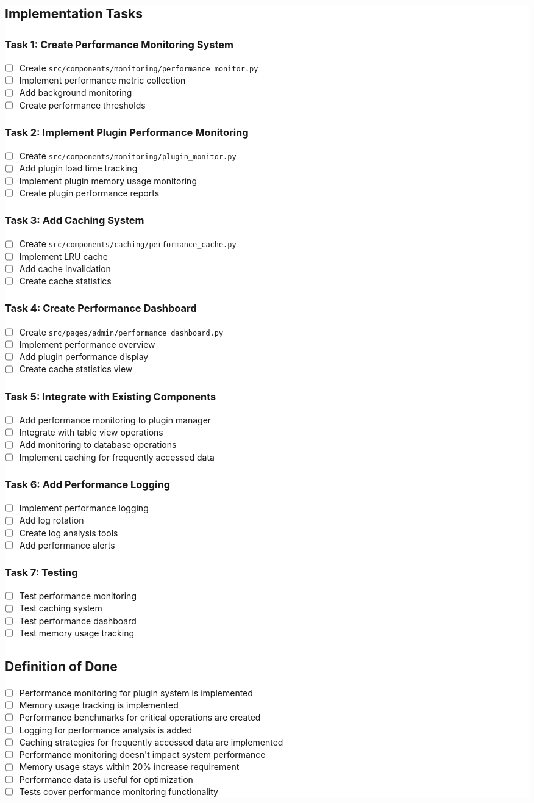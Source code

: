 ## Implementation Tasks

### Task 1: Create Performance Monitoring System
- [ ] Create `src/components/monitoring/performance_monitor.py`
- [ ] Implement performance metric collection
- [ ] Add background monitoring
- [ ] Create performance thresholds

### Task 2: Implement Plugin Performance Monitoring
- [ ] Create `src/components/monitoring/plugin_monitor.py`
- [ ] Add plugin load time tracking
- [ ] Implement plugin memory usage monitoring
- [ ] Create plugin performance reports

### Task 3: Add Caching System
- [ ] Create `src/components/caching/performance_cache.py`
- [ ] Implement LRU cache
- [ ] Add cache invalidation
- [ ] Create cache statistics

### Task 4: Create Performance Dashboard
- [ ] Create `src/pages/admin/performance_dashboard.py`
- [ ] Implement performance overview
- [ ] Add plugin performance display
- [ ] Create cache statistics view

### Task 5: Integrate with Existing Components
- [ ] Add performance monitoring to plugin manager
- [ ] Integrate with table view operations
- [ ] Add monitoring to database operations
- [ ] Implement caching for frequently accessed data

### Task 6: Add Performance Logging
- [ ] Implement performance logging
- [ ] Add log rotation
- [ ] Create log analysis tools
- [ ] Add performance alerts

### Task 7: Testing
- [ ] Test performance monitoring
- [ ] Test caching system
- [ ] Test performance dashboard
- [ ] Test memory usage tracking

## Definition of Done
- [ ] Performance monitoring for plugin system is implemented
- [ ] Memory usage tracking is implemented
- [ ] Performance benchmarks for critical operations are created
- [ ] Logging for performance analysis is added
- [ ] Caching strategies for frequently accessed data are implemented
- [ ] Performance monitoring doesn't impact system performance
- [ ] Memory usage stays within 20% increase requirement
- [ ] Performance data is useful for optimization
- [ ] Tests cover performance monitoring functionality
